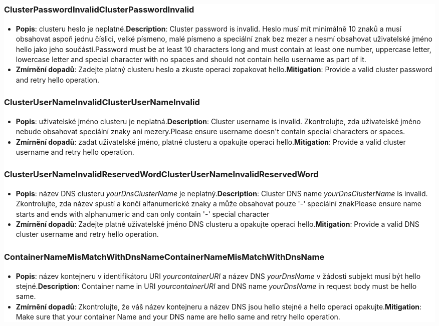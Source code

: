 ### <span data-ttu-id="d3a11-243"><a id="ClusterPasswordInvalid"></a>ClusterPasswordInvalid</span><span class="sxs-lookup"><span data-stu-id="d3a11-243"><a id="ClusterPasswordInvalid"></a>ClusterPasswordInvalid</span></span>
* <span data-ttu-id="d3a11-244">**Popis**: clusteru heslo je neplatné.</span><span class="sxs-lookup"><span data-stu-id="d3a11-244">**Description**: Cluster password is invalid.</span></span> <span data-ttu-id="d3a11-245">Heslo musí mít minimálně 10 znaků a musí obsahovat aspoň jednu číslici, velké písmeno, malé písmeno a speciální znak bez mezer a nesmí obsahovat uživatelské jméno hello jako jeho součástí.</span><span class="sxs-lookup"><span data-stu-id="d3a11-245">Password must be at least 10 characters long and must contain at least one number, uppercase letter, lowercase letter and special character with no spaces and should not contain hello username as part of it.</span></span>  
* <span data-ttu-id="d3a11-246">**Zmírnění dopadů**: Zadejte platný clusteru heslo a zkuste operaci zopakovat hello.</span><span class="sxs-lookup"><span data-stu-id="d3a11-246">**Mitigation**: Provide a valid cluster password and retry hello operation.</span></span>

### <span data-ttu-id="d3a11-247"><a id="ClusterUserNameInvalid"></a>ClusterUserNameInvalid</span><span class="sxs-lookup"><span data-stu-id="d3a11-247"><a id="ClusterUserNameInvalid"></a>ClusterUserNameInvalid</span></span>
* <span data-ttu-id="d3a11-248">**Popis**: uživatelské jméno clusteru je neplatná.</span><span class="sxs-lookup"><span data-stu-id="d3a11-248">**Description**: Cluster username is invalid.</span></span> <span data-ttu-id="d3a11-249">Zkontrolujte, zda uživatelské jméno nebude obsahovat speciální znaky ani mezery.</span><span class="sxs-lookup"><span data-stu-id="d3a11-249">Please ensure username doesn't contain special characters or spaces.</span></span>  
* <span data-ttu-id="d3a11-250">**Zmírnění dopadů**: zadat uživatelské jméno, platné clusteru a opakujte operaci hello.</span><span class="sxs-lookup"><span data-stu-id="d3a11-250">**Mitigation**: Provide a valid cluster username and retry hello operation.</span></span>

### <span data-ttu-id="d3a11-251"><a id="ClusterUserNameInvalidReservedWord"></a>ClusterUserNameInvalidReservedWord</span><span class="sxs-lookup"><span data-stu-id="d3a11-251"><a id="ClusterUserNameInvalidReservedWord"></a>ClusterUserNameInvalidReservedWord</span></span>
* <span data-ttu-id="d3a11-252">**Popis**: název DNS clusteru *yourDnsClusterName* je neplatný.</span><span class="sxs-lookup"><span data-stu-id="d3a11-252">**Description**: Cluster DNS name *yourDnsClusterName* is invalid.</span></span> <span data-ttu-id="d3a11-253">Zkontrolujte, zda název spustí a končí alfanumerické znaky a může obsahovat pouze '-' speciální znak</span><span class="sxs-lookup"><span data-stu-id="d3a11-253">Please ensure name starts and ends with alphanumeric and can only contain '-' special character</span></span>  
* <span data-ttu-id="d3a11-254">**Zmírnění dopadů**: Zadejte platné uživatelské jméno DNS clusteru a opakujte operaci hello.</span><span class="sxs-lookup"><span data-stu-id="d3a11-254">**Mitigation**: Provide a valid DNS cluster username and retry hello operation.</span></span>

### <span data-ttu-id="d3a11-255"><a id="ContainerNameMisMatchWithDnsName"></a>ContainerNameMisMatchWithDnsName</span><span class="sxs-lookup"><span data-stu-id="d3a11-255"><a id="ContainerNameMisMatchWithDnsName"></a>ContainerNameMisMatchWithDnsName</span></span>
* <span data-ttu-id="d3a11-256">**Popis**: název kontejneru v identifikátoru URI *yourcontainerURI* a název DNS *yourDnsName* v žádosti subjekt musí být hello stejné.</span><span class="sxs-lookup"><span data-stu-id="d3a11-256">**Description**: Container name in URI *yourcontainerURI* and DNS name *yourDnsName* in request body must be hello same.</span></span>  
* <span data-ttu-id="d3a11-257">**Zmírnění dopadů**: Zkontrolujte, že váš název kontejneru a název DNS jsou hello stejné a hello operaci opakujte.</span><span class="sxs-lookup"><span data-stu-id="d3a11-257">**Mitigation**: Make sure that your container Name and your DNS name are hello same and retry hello operation.</span></span>
